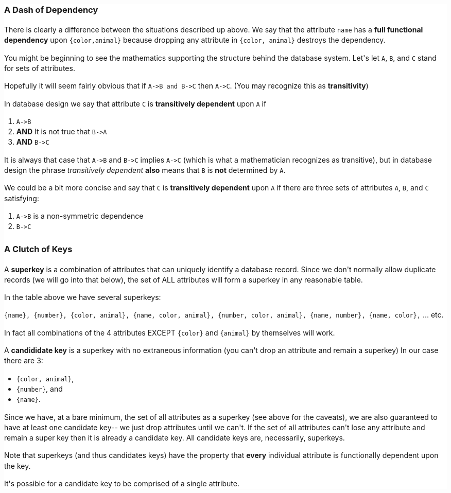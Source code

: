 ### A Dash of Dependency

There is clearly a difference between the situations described up above.  We say that the attribute `name` has a **full functional dependency** upon `{color,animal}` because dropping any attribute in `{color, animal}` destroys the dependency.  
	
You might be beginning to see the mathematics supporting the structure behind the database system.  Let's let `A`, `B`, and `C` stand for sets of attributes.

Hopefully it will seem fairly obvious that if `A->B and B->C` then `A->C`.  (You may recognize this as **transitivity**)

In database design we say that attribute `C` is **transitively dependent** upon `A` if

1. `A->B`
2. **AND** It is not true that `B->A`
3. **AND** `B->C`

It is always that case that `A->B` and `B->C` implies `A->C` (which is what a mathematician recognizes as transitive), but in database design the phrase *transitively dependent* **also** means that `B` is **not** determined by `A`.

We could be a bit more concise and say that `C` is **transitively dependent** upon `A` if there are three sets of attributes `A`, `B`, and `C` satisfying:

1. `A->B` is a non-symmetric dependence
2. `B->C`

### A Clutch of Keys

A **superkey** is a combination of attributes that can uniquely identify a database record.  Since we don't normally allow duplicate records (we will go into that below), the set of ALL attributes will form a superkey in any reasonable table.

In the table above we have several superkeys:

`{name}, {number}, {color, animal}, {name, color, animal}, {number, color, animal}, {name, number}, {name, color},` … etc.  

In fact all combinations of the 4 attributes EXCEPT `{color}` and `{animal}` by themselves will work.

A **candididate key** is a superkey with no extraneous information (you can't drop an attribute and remain a superkey)  In our case there are 3:
* `{color, animal}`, 
* `{number}`, and 
* `{name}`.

Since we have, at a bare minimum, the set of all attributes as a superkey (see above for the caveats), we are also guaranteed to have at least one candidate key-- we just drop attributes until we can't.  If the set of all attributes can't lose any attribute and remain a super key then it is already a candidate key.  All candidate keys are, necessarily, superkeys.

Note that superkeys (and thus candidates keys) have the property that **every** individual attribute is functionally dependent upon the key.

It's possible for a candidate key to be comprised of a single attribute.
